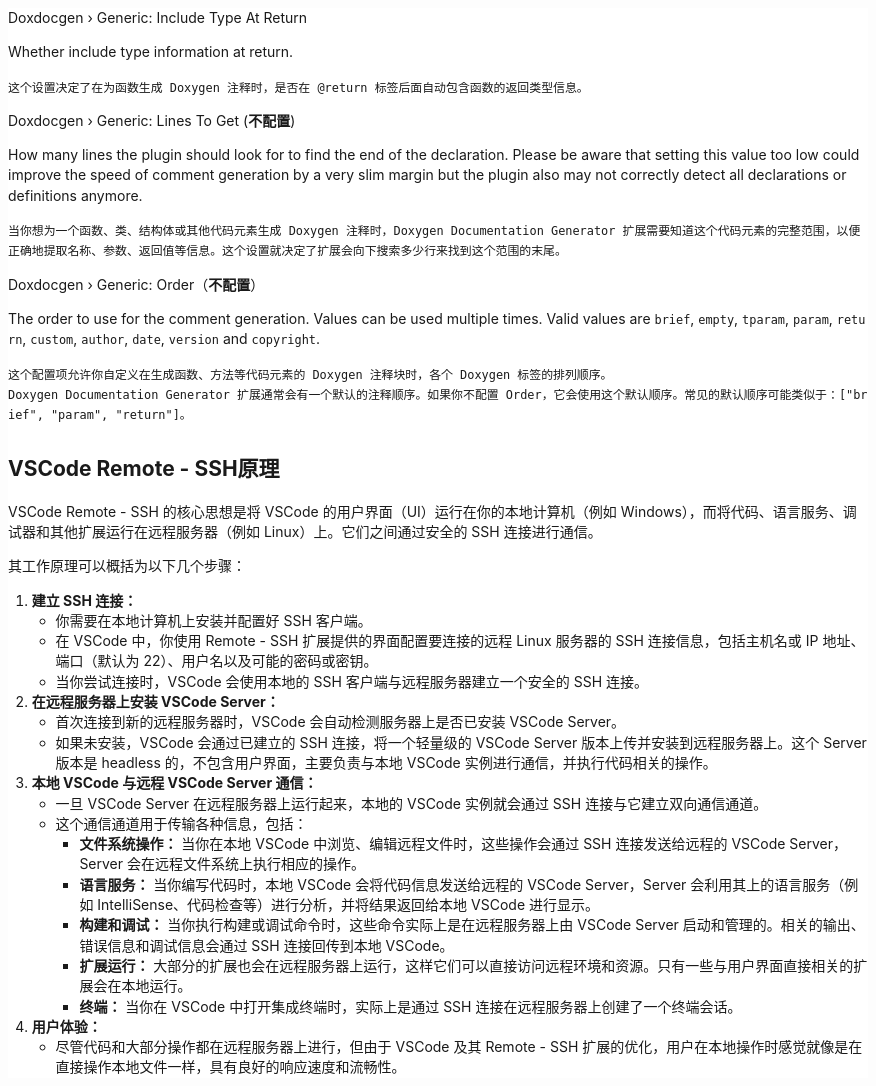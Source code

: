 

Doxdocgen › Generic: Include Type At Return

Whether include type information at return.

```
这个设置决定了在为函数生成 Doxygen 注释时，是否在 @return 标签后面自动包含函数的返回类型信息。
```



Doxdocgen › Generic: Lines To Get (**不配置**)

 How many lines the plugin should look for to find the end of the declaration. Please be aware that setting this value too low could improve the speed of comment generation by a very slim margin but the plugin also may not correctly detect all declarations or definitions anymore.

```
当你想为一个函数、类、结构体或其他代码元素生成 Doxygen 注释时，Doxygen Documentation Generator 扩展需要知道这个代码元素的完整范围，以便正确地提取名称、参数、返回值等信息。这个设置就决定了扩展会向下搜索多少行来找到这个范围的末尾。
```



Doxdocgen › Generic: Order（**不配置**）

The order to use for the comment generation. Values can be used multiple times. Valid values are `brief`, `empty`, `tparam`, `param`, `return`, `custom`, `author`, `date`, `version` and `copyright`.

```
这个配置项允许你自定义在生成函数、方法等代码元素的 Doxygen 注释块时，各个 Doxygen 标签的排列顺序。
Doxygen Documentation Generator 扩展通常会有一个默认的注释顺序。如果你不配置 Order，它会使用这个默认顺序。常见的默认顺序可能类似于：["brief", "param", "return"]。
```

## VSCode Remote - SSH原理

VSCode Remote - SSH 的核心思想是将 VSCode 的用户界面（UI）运行在你的本地计算机（例如 Windows），而将代码、语言服务、调试器和其他扩展运行在远程服务器（例如 Linux）上。它们之间通过安全的 SSH 连接进行通信。

其工作原理可以概括为以下几个步骤：

1. **建立 SSH 连接：**
   - 你需要在本地计算机上安装并配置好 SSH 客户端。
   - 在 VSCode 中，你使用 Remote - SSH 扩展提供的界面配置要连接的远程 Linux 服务器的 SSH 连接信息，包括主机名或 IP 地址、端口（默认为 22）、用户名以及可能的密码或密钥。
   - 当你尝试连接时，VSCode 会使用本地的 SSH 客户端与远程服务器建立一个安全的 SSH 连接。
2. **在远程服务器上安装 VSCode Server：**
   - 首次连接到新的远程服务器时，VSCode 会自动检测服务器上是否已安装 VSCode Server。
   - 如果未安装，VSCode 会通过已建立的 SSH 连接，将一个轻量级的 VSCode Server 版本上传并安装到远程服务器上。这个 Server 版本是 headless 的，不包含用户界面，主要负责与本地 VSCode 实例进行通信，并执行代码相关的操作。
3. **本地 VSCode 与远程 VSCode Server 通信：**
   - 一旦 VSCode Server 在远程服务器上运行起来，本地的 VSCode 实例就会通过 SSH 连接与它建立双向通信通道。
   - 这个通信通道用于传输各种信息，包括：
     - **文件系统操作：** 当你在本地 VSCode 中浏览、编辑远程文件时，这些操作会通过 SSH 连接发送给远程的 VSCode Server，Server 会在远程文件系统上执行相应的操作。
     - **语言服务：** 当你编写代码时，本地 VSCode 会将代码信息发送给远程的 VSCode Server，Server 会利用其上的语言服务（例如 IntelliSense、代码检查等）进行分析，并将结果返回给本地 VSCode 进行显示。
     - **构建和调试：** 当你执行构建或调试命令时，这些命令实际上是在远程服务器上由 VSCode Server 启动和管理的。相关的输出、错误信息和调试信息会通过 SSH 连接回传到本地 VSCode。
     - **扩展运行：** 大部分的扩展也会在远程服务器上运行，这样它们可以直接访问远程环境和资源。只有一些与用户界面直接相关的扩展会在本地运行。
     - **终端：** 当你在 VSCode 中打开集成终端时，实际上是通过 SSH 连接在远程服务器上创建了一个终端会话。
4. **用户体验：**
   - 尽管代码和大部分操作都在远程服务器上进行，但由于 VSCode 及其 Remote - SSH 扩展的优化，用户在本地操作时感觉就像是在直接操作本地文件一样，具有良好的响应速度和流畅性。
